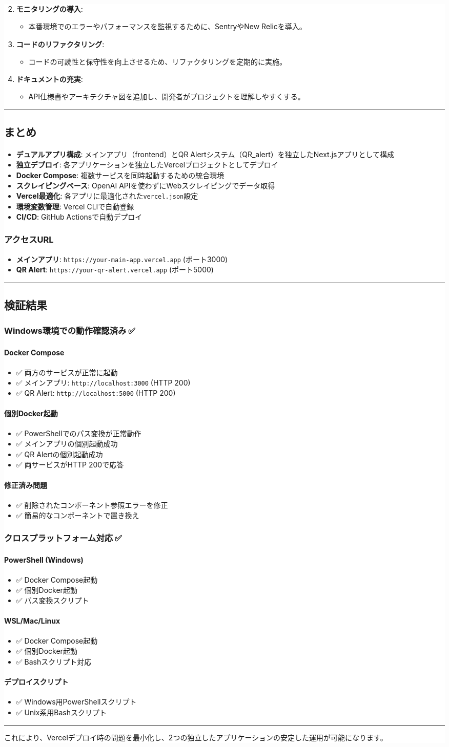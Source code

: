 2. **モニタリングの導入**:
   - 本番環境でのエラーやパフォーマンスを監視するために、SentryやNew Relicを導入。

3. **コードのリファクタリング**:
   - コードの可読性と保守性を向上させるため、リファクタリングを定期的に実施。

4. **ドキュメントの充実**:
   - API仕様書やアーキテクチャ図を追加し、開発者がプロジェクトを理解しやすくする。

---

## まとめ
- **デュアルアプリ構成**: メインアプリ（frontend）とQR Alertシステム（QR_alert）を独立したNext.jsアプリとして構成
- **独立デプロイ**: 各アプリケーションを独立したVercelプロジェクトとしてデプロイ
- **Docker Compose**: 複数サービスを同時起動するための統合環境
- **スクレイピングベース**: OpenAI APIを使わずにWebスクレイピングでデータ取得
- **Vercel最適化**: 各アプリに最適化された`vercel.json`設定
- **環境変数管理**: Vercel CLIで自動登録
- **CI/CD**: GitHub Actionsで自動デプロイ

### アクセスURL
- **メインアプリ**: `https://your-main-app.vercel.app` (ポート3000)
- **QR Alert**: `https://your-qr-alert.vercel.app` (ポート5000)

---

## 検証結果

### Windows環境での動作確認済み ✅

#### Docker Compose
- ✅ 両方のサービスが正常に起動
- ✅ メインアプリ: `http://localhost:3000` (HTTP 200)
- ✅ QR Alert: `http://localhost:5000` (HTTP 200)

#### 個別Docker起動
- ✅ PowerShellでのパス変換が正常動作
- ✅ メインアプリの個別起動成功
- ✅ QR Alertの個別起動成功
- ✅ 両サービスがHTTP 200で応答

#### 修正済み問題
- ✅ 削除されたコンポーネント参照エラーを修正
- ✅ 簡易的なコンポーネントで置き換え

### クロスプラットフォーム対応 ✅

#### PowerShell (Windows)
- ✅ Docker Compose起動
- ✅ 個別Docker起動
- ✅ パス変換スクリプト

#### WSL/Mac/Linux
- ✅ Docker Compose起動
- ✅ 個別Docker起動
- ✅ Bashスクリプト対応

#### デプロイスクリプト
- ✅ Windows用PowerShellスクリプト
- ✅ Unix系用Bashスクリプト

---

これにより、Vercelデプロイ時の問題を最小化し、2つの独立したアプリケーションの安定した運用が可能になります。